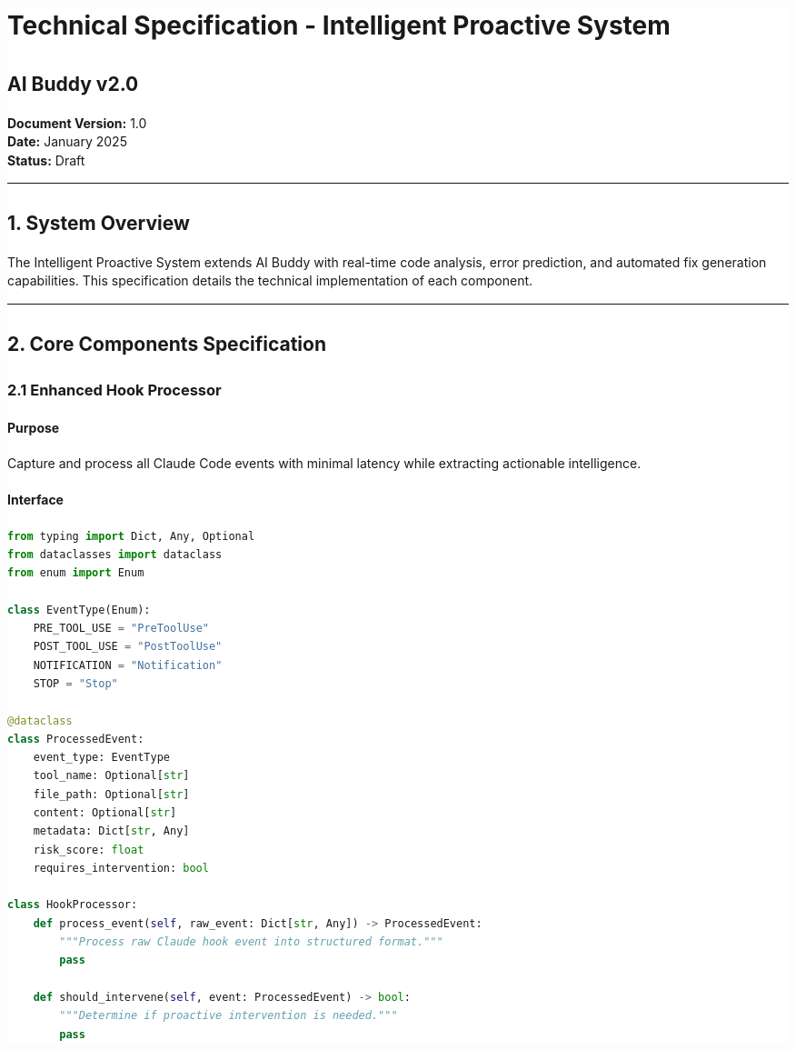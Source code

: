 # Technical Specification - Intelligent Proactive System
## AI Buddy v2.0

**Document Version:** 1.0  
**Date:** January 2025  
**Status:** Draft

---

## 1. System Overview

The Intelligent Proactive System extends AI Buddy with real-time code analysis, error prediction, and automated fix generation capabilities. This specification details the technical implementation of each component.

---

## 2. Core Components Specification

### 2.1 Enhanced Hook Processor

#### Purpose
Capture and process all Claude Code events with minimal latency while extracting actionable intelligence.

#### Interface
```python
from typing import Dict, Any, Optional
from dataclasses import dataclass
from enum import Enum

class EventType(Enum):
    PRE_TOOL_USE = "PreToolUse"
    POST_TOOL_USE = "PostToolUse"
    NOTIFICATION = "Notification"
    STOP = "Stop"

@dataclass
class ProcessedEvent:
    event_type: EventType
    tool_name: Optional[str]
    file_path: Optional[str]
    content: Optional[str]
    metadata: Dict[str, Any]
    risk_score: float
    requires_intervention: bool

class HookProcessor:
    def process_event(self, raw_event: Dict[str, Any]) -> ProcessedEvent:
        """Process raw Claude hook event into structured format."""
        pass
    
    def should_intervene(self, event: ProcessedEvent) -> bool:
        """Determine if proactive intervention is needed."""
        pass
```
